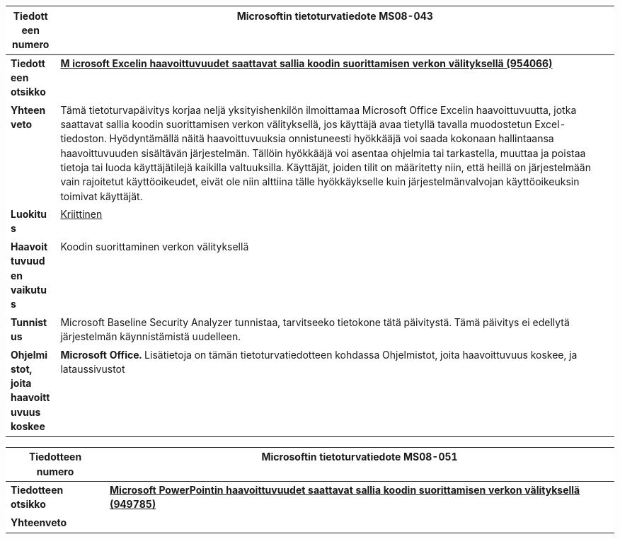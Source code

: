 
<table>
<thead>
<tr class="header">
<th>Tiedotteen numero</th>
<th>Microsoftin tietoturvatiedote MS08-043</th>
</tr>
</thead>
<tbody>
<tr class="odd">
<td><strong>Tiedotteen otsikko</strong></td>
<td><a href="http://go.microsoft.com/fwlink/?linkid=124306"><strong>M</strong> <strong>icrosoft Excelin haavoittuvuudet saattavat sallia koodin suorittamisen verkon välityksellä (954066)</strong></a></td>
</tr>
<tr class="even">
<td><strong>Yhteenveto</strong></td>
<td>Tämä tietoturvapäivitys korjaa neljä yksityishenkilön ilmoittamaa Microsoft Office Excelin haavoittuvuutta, jotka saattavat sallia koodin suorittamisen verkon välityksellä, jos käyttäjä avaa tietyllä tavalla muodostetun Excel-tiedoston. Hyödyntämällä näitä haavoittuvuuksia onnistuneesti hyökkääjä voi saada kokonaan hallintaansa haavoittuvuuden sisältävän järjestelmän. Tällöin hyökkääjä voi asentaa ohjelmia tai tarkastella, muuttaa ja poistaa tietoja tai luoda käyttäjätilejä kaikilla valtuuksilla. Käyttäjät, joiden tilit on määritetty niin, että heillä on järjestelmään vain rajoitetut käyttöoikeudet, eivät ole niin alttiina tälle hyökkäykselle kuin järjestelmänvalvojan käyttöoikeuksin toimivat käyttäjät.</td>
</tr>
<tr class="odd">
<td><strong>Luokitus</strong></td>
<td><a href="http://go.microsoft.com/fwlink/?linkid=21140">Kriittinen</a></td>
</tr>
<tr class="even">
<td><strong>Haavoittuvuuden vaikutus</strong></td>
<td>Koodin suorittaminen verkon välityksellä</td>
</tr>
<tr class="odd">
<td><strong>Tunnistus</strong></td>
<td>Microsoft Baseline Security Analyzer tunnistaa, tarvitseeko tietokone tätä päivitystä. Tämä päivitys ei edellytä järjestelmän käynnistämistä uudelleen.</td>
</tr>
<tr class="even">
<td><strong>Ohjelmistot, joita haavoittuvuus koskee</strong></td>
<td><strong>Microsoft Office.</strong> Lisätietoja on tämän tietoturvatiedotteen kohdassa Ohjelmistot, joita haavoittuvuus koskee, ja lataussivustot</td>
</tr>
</tbody>
</table>


<table>
<thead>
<tr class="header">
<th>Tiedotteen numero</th>
<th>Microsoftin tietoturvatiedote MS08-051</th>
</tr>
</thead>
<tbody>
<tr class="odd">
<td><strong>Tiedotteen otsikko</strong></td>
<td><a href="http://go.microsoft.com/fwlink/?linkid=120394"><strong>Microsoft PowerPointin haavoittuvuudet saattavat sallia koodin suorittamisen verkon välityksellä (949785)</strong></a></td>
</tr>
<tr class="even">
<td><strong>Yhteenveto</strong></td>